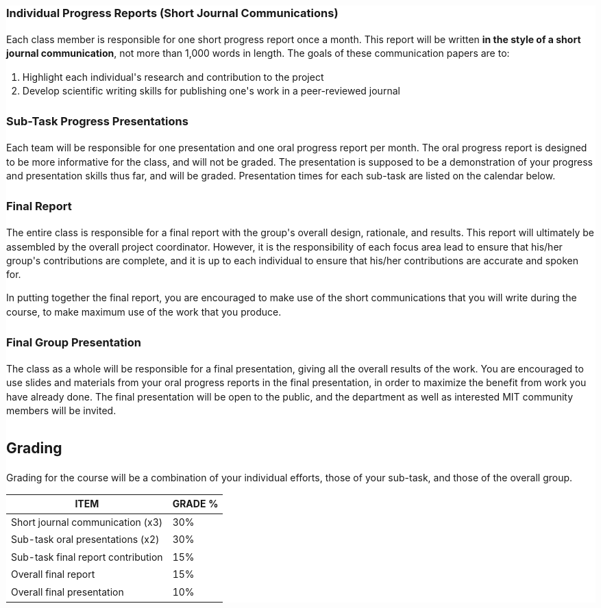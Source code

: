 ### Individual Progress Reports (Short Journal Communications)

Each class member is responsible for one short progress report once a month. This report will be written **in the style of a short journal communication**, not more than 1,000 words in length. The goals of these communication papers are to:

1.  Highlight each individual's research and contribution to the project
2.  Develop scientific writing skills for publishing one's work in a peer-reviewed journal

### Sub-Task Progress Presentations

Each team will be responsible for one presentation and one oral progress report per month. The oral progress report is designed to be more informative for the class, and will not be graded. The presentation is supposed to be a demonstration of your progress and presentation skills thus far, and will be graded. Presentation times for each sub-task are listed on the calendar below.

### Final Report

The entire class is responsible for a final report with the group's overall design, rationale, and results. This report will ultimately be assembled by the overall project coordinator. However, it is the responsibility of each focus area lead to ensure that his/her group's contributions are complete, and it is up to each individual to ensure that his/her contributions are accurate and spoken for.

In putting together the final report, you are encouraged to make use of the short communications that you will write during the course, to make maximum use of the work that you produce.

### Final Group Presentation

The class as a whole will be responsible for a final presentation, giving all the overall results of the work. You are encouraged to use slides and materials from your oral progress reports in the final presentation, in order to maximize the benefit from work you have already done. The final presentation will be open to the public, and the department as well as interested MIT community members will be invited.

Grading
-------

Grading for the course will be a combination of your individual efforts, those of your sub-task, and those of the overall group.

| ITEM | GRADE % |
| --- | --- |
| Short journal communication (x3) | 30% |
| Sub-task oral presentations (x2) | 30% |
| Sub-task final report contribution | 15% |
| Overall final report | 15% |
| Overall final presentation | 10%